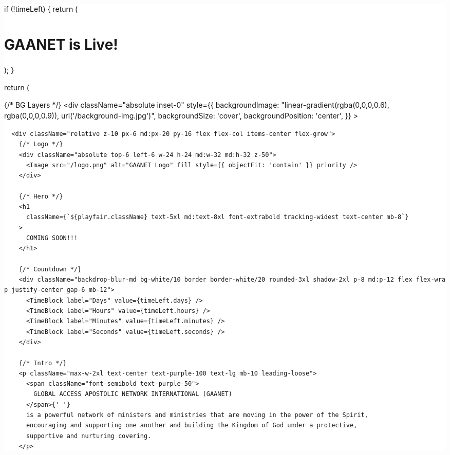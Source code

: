   if (!timeLeft) {
    return (
      <div className="min-h-screen flex items-center justify-center text-white px-6 bg-black">
        <h1 className="text-5xl font-bold animate-pulse">GAANET is Live!</h1>
      </div>
    );
  }

  return (
    <div className="flex flex-col min-h-screen relative text-white overflow-hidden">
      {/* BG Layers */}
      <div
        className="absolute inset-0"
        style={{
          backgroundImage:
            "linear-gradient(rgba(0,0,0,0.6), rgba(0,0,0,0.9)), url('/background-img.jpg')",
          backgroundSize: 'cover',
          backgroundPosition: 'center',
        }}
      ></div>
      <div className="absolute inset-0 bg-gradient-radial from-black/50 via-transparent to-black/80 z-0" />

      <div className="relative z-10 px-6 md:px-20 py-16 flex flex-col items-center flex-grow">
        {/* Logo */}
        <div className="absolute top-6 left-6 w-24 h-24 md:w-32 md:h-32 z-50">
          <Image src="/logo.png" alt="GAANET Logo" fill style={{ objectFit: 'contain' }} priority />
        </div>

        {/* Hero */}
        <h1
          className={`${playfair.className} text-5xl md:text-8xl font-extrabold tracking-widest text-center mb-8`}
        >
          COMING SOON!!!
        </h1>

        {/* Countdown */}
        <div className="backdrop-blur-md bg-white/10 border border-white/20 rounded-3xl shadow-2xl p-8 md:p-12 flex flex-wrap justify-center gap-6 mb-12">
          <TimeBlock label="Days" value={timeLeft.days} />
          <TimeBlock label="Hours" value={timeLeft.hours} />
          <TimeBlock label="Minutes" value={timeLeft.minutes} />
          <TimeBlock label="Seconds" value={timeLeft.seconds} />
        </div>

        {/* Intro */}
        <p className="max-w-2xl text-center text-purple-100 text-lg mb-10 leading-loose">
          <span className="font-semibold text-purple-50">
            GLOBAL ACCESS APOSTOLIC NETWORK INTERNATIONAL (GAANET)
          </span>{' '}
          is a powerful network of ministers and ministries that are moving in the power of the Spirit,
          encouraging and supporting one another and building the Kingdom of God under a protective,
          supportive and nurturing covering.
        </p>
